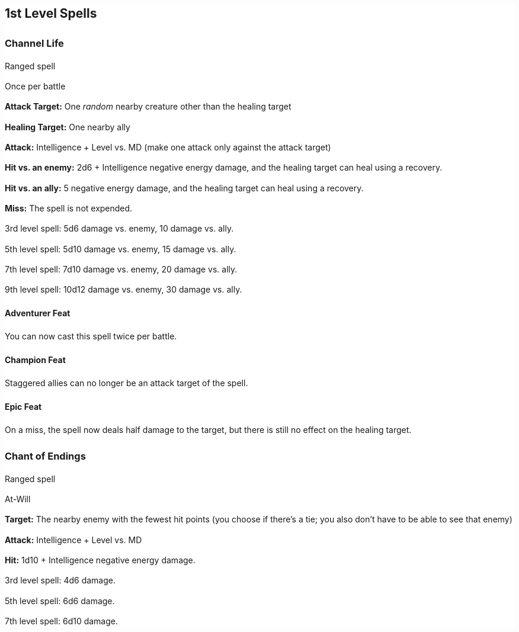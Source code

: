 ## 1st Level Spells

### Channel Life

Ranged spell

Once per battle

**Attack Target:** One *random* nearby creature other than the healing target

**Healing Target:** One nearby ally

**Attack:** Intelligence + Level vs. MD (make one attack only against the attack target)

**Hit vs. an enemy:** 2d6 + Intelligence negative energy damage, and the healing target can heal using a recovery.

**Hit vs. an ally:** 5 negative energy damage, and the healing target can heal using a recovery.

**Miss:** The spell is not expended.

3rd level spell: 5d6 damage vs. enemy, 10 damage vs. ally.

5th level spell: 5d10 damage vs. enemy, 15 damage vs. ally.

7th level spell: 7d10 damage vs. enemy, 20 damage vs. ally.

9th level spell: 10d12 damage vs. enemy, 30 damage vs. ally.

#### Adventurer Feat

You can now cast this spell twice per battle.

#### Champion Feat

Staggered allies can no longer be an attack target of the spell.

#### Epic Feat

On a miss, the spell now deals half damage to the target, but there is still no effect on the healing target.

### Chant of Endings

Ranged spell

At-Will

**Target:** The nearby enemy with the fewest hit points (you choose if there’s a tie; you also don’t have to be able to see that enemy)

**Attack:** Intelligence + Level vs. MD

**Hit:** 1d10 + Intelligence negative energy damage.

3rd level spell: 4d6 damage.

5th level spell: 6d6 damage.

7th level spell: 6d10 damage.
